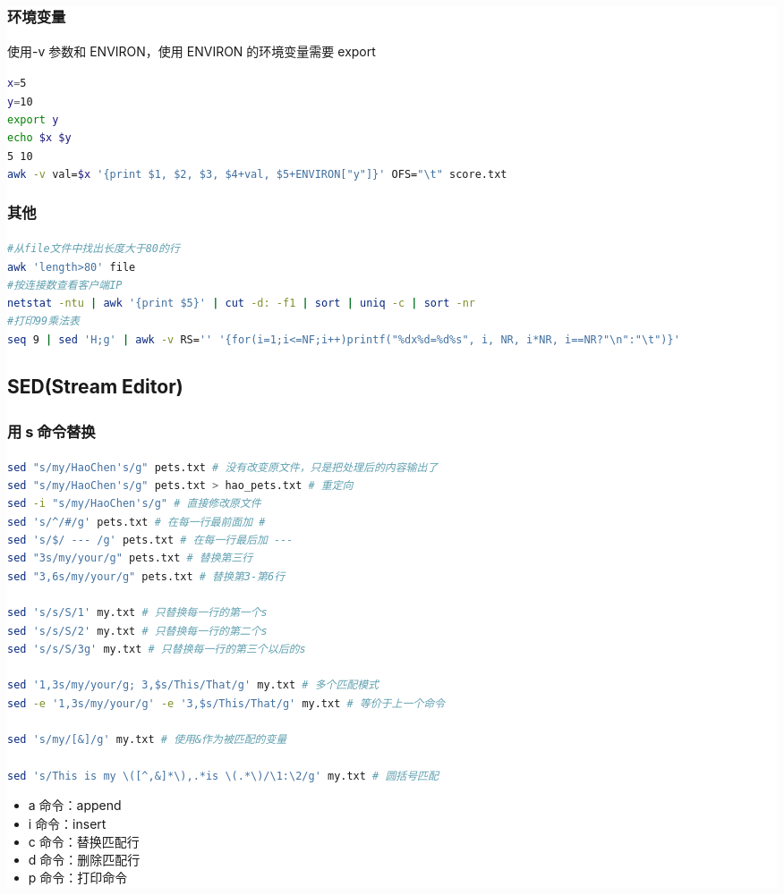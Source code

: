 ### 环境变量

使用-v 参数和 ENVIRON，使用 ENVIRON 的环境变量需要 export

```bash
x=5
y=10
export y
echo $x $y
5 10
awk -v val=$x '{print $1, $2, $3, $4+val, $5+ENVIRON["y"]}' OFS="\t" score.txt
```

### 其他

```bash
#从file文件中找出长度大于80的行
awk 'length>80' file
#按连接数查看客户端IP
netstat -ntu | awk '{print $5}' | cut -d: -f1 | sort | uniq -c | sort -nr
#打印99乘法表
seq 9 | sed 'H;g' | awk -v RS='' '{for(i=1;i<=NF;i++)printf("%dx%d=%d%s", i, NR, i*NR, i==NR?"\n":"\t")}'
```

## SED(Stream Editor)

### 用 s 命令替换

```bash
sed "s/my/HaoChen's/g" pets.txt # 没有改变原文件，只是把处理后的内容输出了
sed "s/my/HaoChen's/g" pets.txt > hao_pets.txt # 重定向
sed -i "s/my/HaoChen's/g" # 直接修改原文件
sed 's/^/#/g' pets.txt # 在每一行最前面加 #
sed 's/$/ --- /g' pets.txt # 在每一行最后加 ---
sed "3s/my/your/g" pets.txt # 替换第三行
sed "3,6s/my/your/g" pets.txt # 替换第3-第6行

sed 's/s/S/1' my.txt # 只替换每一行的第一个s
sed 's/s/S/2' my.txt # 只替换每一行的第二个s
sed 's/s/S/3g' my.txt # 只替换每一行的第三个以后的s

sed '1,3s/my/your/g; 3,$s/This/That/g' my.txt # 多个匹配模式
sed -e '1,3s/my/your/g' -e '3,$s/This/That/g' my.txt # 等价于上一个命令

sed 's/my/[&]/g' my.txt # 使用&作为被匹配的变量

sed 's/This is my \([^,&]*\),.*is \(.*\)/\1:\2/g' my.txt # 圆括号匹配
```

- a 命令：append
- i 命令：insert
- c 命令：替换匹配行
- d 命令：删除匹配行
- p 命令：打印命令

